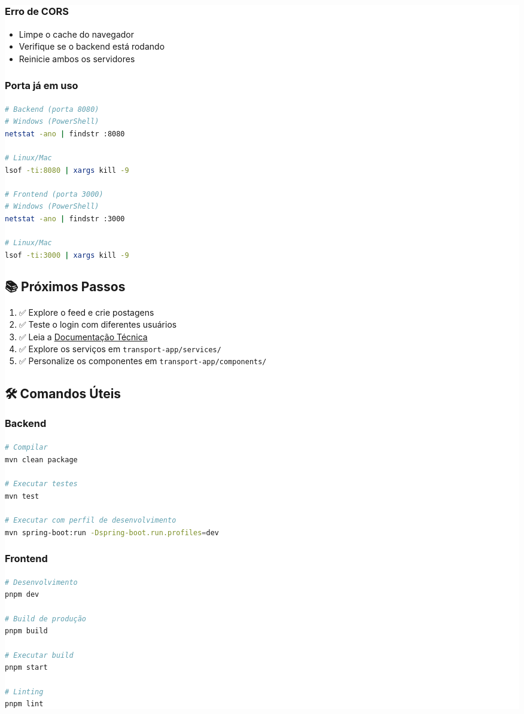 ### Erro de CORS
- Limpe o cache do navegador
- Verifique se o backend está rodando
- Reinicie ambos os servidores

### Porta já em uso
```bash
# Backend (porta 8080)
# Windows (PowerShell)
netstat -ano | findstr :8080

# Linux/Mac
lsof -ti:8080 | xargs kill -9

# Frontend (porta 3000)
# Windows (PowerShell)
netstat -ano | findstr :3000

# Linux/Mac
lsof -ti:3000 | xargs kill -9
```

## 📚 Próximos Passos

1. ✅ Explore o feed e crie postagens
2. ✅ Teste o login com diferentes usuários
3. ✅ Leia a [Documentação Técnica](DOCUMENTACAO-TECNICA.md)
4. ✅ Explore os serviços em `transport-app/services/`
5. ✅ Personalize os componentes em `transport-app/components/`

## 🛠️ Comandos Úteis

### Backend
```bash
# Compilar
mvn clean package

# Executar testes
mvn test

# Executar com perfil de desenvolvimento
mvn spring-boot:run -Dspring-boot.run.profiles=dev
```

### Frontend
```bash
# Desenvolvimento
pnpm dev

# Build de produção
pnpm build

# Executar build
pnpm start

# Linting
pnpm lint
```
